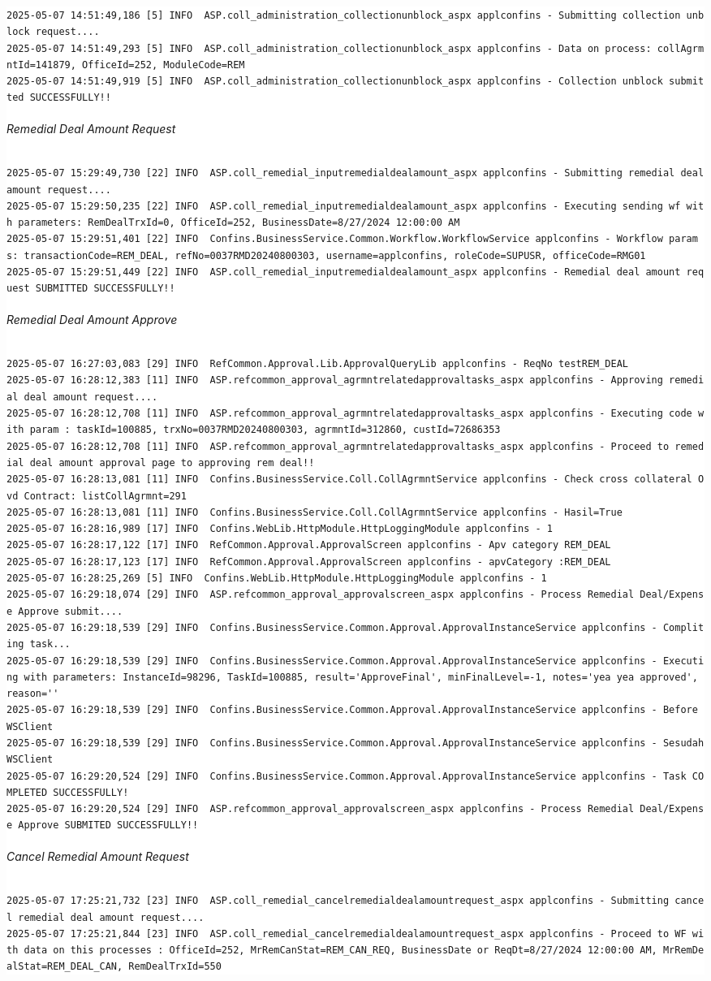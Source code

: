 ```
2025-05-07 14:51:49,186 [5] INFO  ASP.coll_administration_collectionunblock_aspx applconfins - Submitting collection unblock request....
2025-05-07 14:51:49,293 [5] INFO  ASP.coll_administration_collectionunblock_aspx applconfins - Data on process: collAgrmntId=141879, OfficeId=252, ModuleCode=REM
2025-05-07 14:51:49,919 [5] INFO  ASP.coll_administration_collectionunblock_aspx applconfins - Collection unblock submitted SUCCESSFULLY!!
```
###### Remedial Deal Amount Request
```
2025-05-07 15:29:49,730 [22] INFO  ASP.coll_remedial_inputremedialdealamount_aspx applconfins - Submitting remedial deal amount request....
2025-05-07 15:29:50,235 [22] INFO  ASP.coll_remedial_inputremedialdealamount_aspx applconfins - Executing sending wf with parameters: RemDealTrxId=0, OfficeId=252, BusinessDate=8/27/2024 12:00:00 AM
2025-05-07 15:29:51,401 [22] INFO  Confins.BusinessService.Common.Workflow.WorkflowService applconfins - Workflow params: transactionCode=REM_DEAL, refNo=0037RMD20240800303, username=applconfins, roleCode=SUPUSR, officeCode=RMG01
2025-05-07 15:29:51,449 [22] INFO  ASP.coll_remedial_inputremedialdealamount_aspx applconfins - Remedial deal amount request SUBMITTED SUCCESSFULLY!!
```
###### Remedial Deal Amount Approve
```
2025-05-07 16:27:03,083 [29] INFO  RefCommon.Approval.Lib.ApprovalQueryLib applconfins - ReqNo testREM_DEAL
2025-05-07 16:28:12,383 [11] INFO  ASP.refcommon_approval_agrmntrelatedapprovaltasks_aspx applconfins - Approving remedial deal amount request....
2025-05-07 16:28:12,708 [11] INFO  ASP.refcommon_approval_agrmntrelatedapprovaltasks_aspx applconfins - Executing code with param : taskId=100885, trxNo=0037RMD20240800303, agrmntId=312860, custId=72686353
2025-05-07 16:28:12,708 [11] INFO  ASP.refcommon_approval_agrmntrelatedapprovaltasks_aspx applconfins - Proceed to remedial deal amount approval page to approving rem deal!!
2025-05-07 16:28:13,081 [11] INFO  Confins.BusinessService.Coll.CollAgrmntService applconfins - Check cross collateral Ovd Contract: listCollAgrmnt=291
2025-05-07 16:28:13,081 [11] INFO  Confins.BusinessService.Coll.CollAgrmntService applconfins - Hasil=True
2025-05-07 16:28:16,989 [17] INFO  Confins.WebLib.HttpModule.HttpLoggingModule applconfins - 1
2025-05-07 16:28:17,122 [17] INFO  RefCommon.Approval.ApprovalScreen applconfins - Apv category REM_DEAL
2025-05-07 16:28:17,123 [17] INFO  RefCommon.Approval.ApprovalScreen applconfins - apvCategory :REM_DEAL
2025-05-07 16:28:25,269 [5] INFO  Confins.WebLib.HttpModule.HttpLoggingModule applconfins - 1
2025-05-07 16:29:18,074 [29] INFO  ASP.refcommon_approval_approvalscreen_aspx applconfins - Process Remedial Deal/Expense Approve submit....
2025-05-07 16:29:18,539 [29] INFO  Confins.BusinessService.Common.Approval.ApprovalInstanceService applconfins - Compliting task...
2025-05-07 16:29:18,539 [29] INFO  Confins.BusinessService.Common.Approval.ApprovalInstanceService applconfins - Executing with parameters: InstanceId=98296, TaskId=100885, result='ApproveFinal', minFinalLevel=-1, notes='yea yea approved', reason=''
2025-05-07 16:29:18,539 [29] INFO  Confins.BusinessService.Common.Approval.ApprovalInstanceService applconfins - Before WSClient
2025-05-07 16:29:18,539 [29] INFO  Confins.BusinessService.Common.Approval.ApprovalInstanceService applconfins - Sesudah WSClient
2025-05-07 16:29:20,524 [29] INFO  Confins.BusinessService.Common.Approval.ApprovalInstanceService applconfins - Task COMPLETED SUCCESSFULLY!
2025-05-07 16:29:20,524 [29] INFO  ASP.refcommon_approval_approvalscreen_aspx applconfins - Process Remedial Deal/Expense Approve SUBMITED SUCCESSFULLY!!
```
###### Cancel Remedial Amount Request
```
2025-05-07 17:25:21,732 [23] INFO  ASP.coll_remedial_cancelremedialdealamountrequest_aspx applconfins - Submitting cancel remedial deal amount request....
2025-05-07 17:25:21,844 [23] INFO  ASP.coll_remedial_cancelremedialdealamountrequest_aspx applconfins - Proceed to WF with data on this processes : OfficeId=252, MrRemCanStat=REM_CAN_REQ, BusinessDate or ReqDt=8/27/2024 12:00:00 AM, MrRemDealStat=REM_DEAL_CAN, RemDealTrxId=550
```
